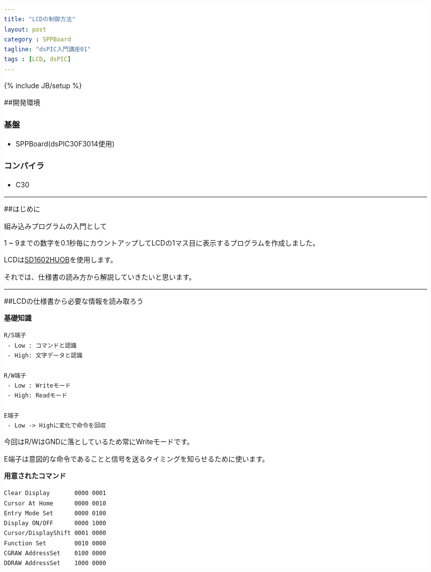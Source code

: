 ```yaml
---
title: "LCDの制御方法"
layout: post
category : SPPBoard
tagline: "dsPIC入門講座01"
tags : [LCD, dsPIC]
---
```


{% include JB/setup %}

##開発環境

### 基盤

 * SPPBoard(dsPIC30F3014使用)


### コンパイラ

 * C30


*************

##はじめに

組み込みプログラムの入門として

1 ~ 9までの数字を0.1秒毎にカウントアップしてLCDの1マス目に表示するプログラムを作成しました。

LCDは[SD1602HUOB](http://akizukidenshi.com/catalog/g/gP-01797/ "SD1602HUOB")を使用します。

それでは、仕様書の読み方から解説していきたいと思います。

*************

##LCDの仕様書から必要な情報を読み取ろう

**基礎知識**

    R/S端子 
     - Low : コマンドと認識
     - High: 文字データと認識

    R/W端子
     - Low : Writeモード
     - High: Readモード
    
    E端子
     - Low -> Highに変化で命令を回収

今回はR/WはGNDに落としているため常にWriteモードです。

E端子は意図的な命令であることと信号を送るタイミングを知らせるために使います。

**用意されたコマンド**

    Clear Display       0000 0001
    Cursor At Home      0000 0010
    Entry Mode Set      0000 0100
    Display ON/OFF      0000 1000
    Cursor/DisplayShift 0001 0000
    Function Set        0010 0000
    CGRAW AddressSet    0100 0000
    DDRAW AddressSet    1000 0000
